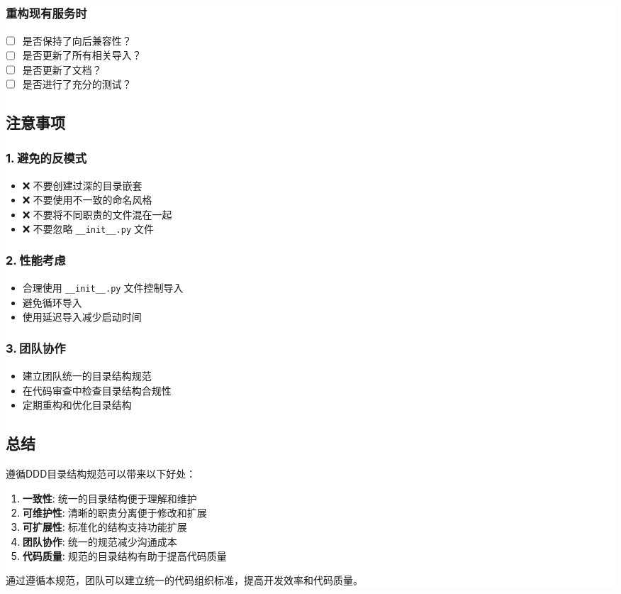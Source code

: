 ### 重构现有服务时
- [ ] 是否保持了向后兼容性？
- [ ] 是否更新了所有相关导入？
- [ ] 是否更新了文档？
- [ ] 是否进行了充分的测试？

## 注意事项

### 1. 避免的反模式
- ❌ 不要创建过深的目录嵌套
- ❌ 不要使用不一致的命名风格
- ❌ 不要将不同职责的文件混在一起
- ❌ 不要忽略 `__init__.py` 文件

### 2. 性能考虑
- 合理使用 `__init__.py` 文件控制导入
- 避免循环导入
- 使用延迟导入减少启动时间

### 3. 团队协作
- 建立团队统一的目录结构规范
- 在代码审查中检查目录结构合规性
- 定期重构和优化目录结构

## 总结

遵循DDD目录结构规范可以带来以下好处：

1. **一致性**: 统一的目录结构便于理解和维护
2. **可维护性**: 清晰的职责分离便于修改和扩展
3. **可扩展性**: 标准化的结构支持功能扩展
4. **团队协作**: 统一的规范减少沟通成本
5. **代码质量**: 规范的目录结构有助于提高代码质量

通过遵循本规范，团队可以建立统一的代码组织标准，提高开发效率和代码质量。
